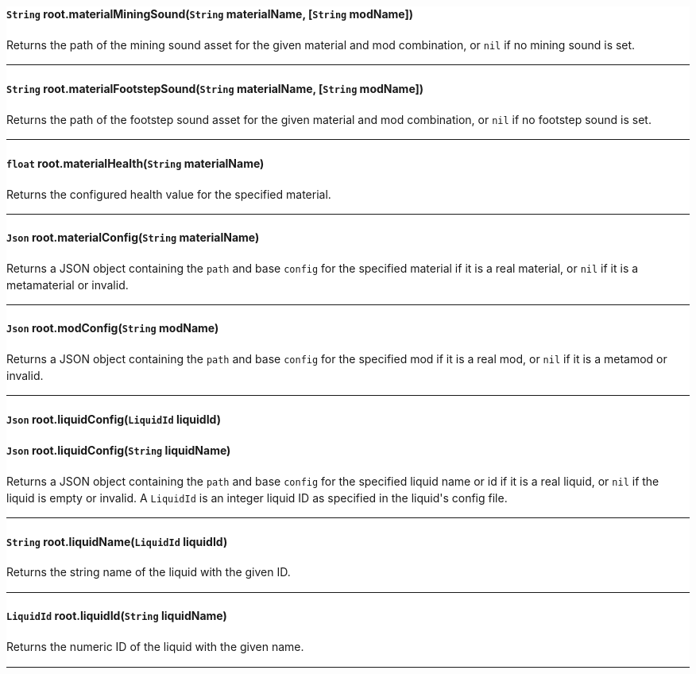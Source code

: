 
#### `String` root.materialMiningSound(`String` materialName, [`String` modName])

Returns the path of the mining sound asset for the given material and mod combination, or `nil` if no mining sound is set.

---

#### `String` root.materialFootstepSound(`String` materialName, [`String` modName])

Returns the path of the footstep sound asset for the given material and mod combination, or `nil` if no footstep sound is set.

---

#### `float` root.materialHealth(`String` materialName)

Returns the configured health value for the specified material.

---

#### `Json` root.materialConfig(`String` materialName)

Returns a JSON object containing the `path` and base `config` for the specified material if it is a real material, or `nil` if it is a metamaterial or invalid.

---

#### `Json` root.modConfig(`String` modName)

Returns a JSON object containing the `path` and base `config` for the specified mod if it is a real mod, or `nil` if it is a metamod or invalid.

---

#### `Json` root.liquidConfig(`LiquidId` liquidId)

#### `Json` root.liquidConfig(`String` liquidName)

Returns a JSON object containing the `path` and base `config` for the specified liquid name or id if it is a real liquid, or `nil` if the liquid is empty or invalid. A `LiquidId` is an integer liquid ID as specified in the liquid's config file.

---

#### `String` root.liquidName(`LiquidId` liquidId)

Returns the string name of the liquid with the given ID.

---

#### `LiquidId` root.liquidId(`String` liquidName)

Returns the numeric ID of the liquid with the given name.

---